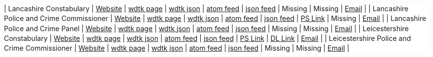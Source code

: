 | Lancashire Constabulary                                    | [Website](https://www.lancashire.police.uk)                                                                                                                              | [wdtk page](https://www.whatdotheyknow.com/body/lancashire_police)                           | [wdtk json](https://www.whatdotheyknow.com/body/lancashire_police.json)                           | [atom feed](https://www.whatdotheyknow.com/feed/body/lancashire_police)                           | [json feed](https://www.whatdotheyknow.com/feed/body/lancashire_police.json)                           | Missing                                                                                                                                                              | Missing                                                                                                                                                                                                  | [Email](mailto:FOI@Lancashire.pnn.police.uk)                       |
| Lancashire Police and Crime Commissioner                   | [Website](http://www.lancashire-pcc.gov.uk)                                                                                                                              | [wdtk page](https://www.whatdotheyknow.com/body/lancashire_pcc)                              | [wdtk json](https://www.whatdotheyknow.com/body/lancashire_pcc.json)                              | [atom feed](https://www.whatdotheyknow.com/feed/body/lancashire_pcc)                              | [json feed](https://www.whatdotheyknow.com/feed/body/lancashire_pcc.json)                              | [PS Link](http://www.lancashire-pcc.gov.uk/Transparency/FOI/About-Freedom-Of-Information.aspx)                                                                       | Missing                                                                                                                                                                                                  | [Email](mailto:commissioner@lancashire-pcc.gov.uk)                 |
| Lancashire Police and Crime Panel                          | [Website](http://council.lancashire.gov.uk/ieListMeetings.aspx?CommitteeId=726)                                                                                          | [wdtk page](https://www.whatdotheyknow.com/body/lancashire_pcp)                              | [wdtk json](https://www.whatdotheyknow.com/body/lancashire_pcp.json)                              | [atom feed](https://www.whatdotheyknow.com/feed/body/lancashire_pcp)                              | [json feed](https://www.whatdotheyknow.com/feed/body/lancashire_pcp.json)                              | Missing                                                                                                                                                              | Missing                                                                                                                                                                                                  | [Email](mailto:Democraticservices@blackburn.gov.uk)                |
| Leicestershire Constabulary                                | [Website](https://leics.police.uk)                                                                                                                                       | [wdtk page](https://www.whatdotheyknow.com/body/leicestershire_police)                       | [wdtk json](https://www.whatdotheyknow.com/body/leicestershire_police.json)                       | [atom feed](https://www.whatdotheyknow.com/feed/body/leicestershire_police)                       | [json feed](https://www.whatdotheyknow.com/feed/body/leicestershire_police.json)                       | [PS Link](https://www.leics.police.uk/foi-ai/af/accessing-information/publication-scheme/)                                                                           | [DL Link](https://www.leics.police.uk/foi-ai/af/accessing-information/published-items/?q=&dt=Disclosure+log,Environmental+information+regulation,Publication+scheme&fdte=&tdte=&ic=&dir=&bor=)           | [Email](mailto:foi@leicestershire.pnn.police.uk)                   |
| Leicestershire Police and Crime Commissioner               | [Website](http://www.leicestershire-pcc.gov.uk)                                                                                                                          | [wdtk page](https://www.whatdotheyknow.com/body/leicestershire_pcc)                          | [wdtk json](https://www.whatdotheyknow.com/body/leicestershire_pcc.json)                          | [atom feed](https://www.whatdotheyknow.com/feed/body/leicestershire_pcc)                          | [json feed](https://www.whatdotheyknow.com/feed/body/leicestershire_pcc.json)                          | Missing                                                                                                                                                              | Missing                                                                                                                                                                                                  | [Email](mailto:police.commissioner@leicestershire.pnn.police.uk)   |